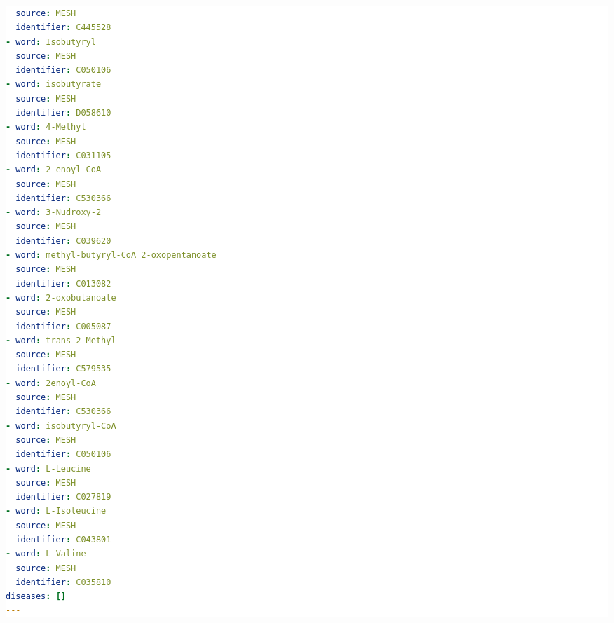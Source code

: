 ```yaml
  source: MESH
  identifier: C445528
- word: Isobutyryl
  source: MESH
  identifier: C050106
- word: isobutyrate
  source: MESH
  identifier: D058610
- word: 4-Methyl
  source: MESH
  identifier: C031105
- word: 2-enoyl-CoA
  source: MESH
  identifier: C530366
- word: 3-Nudroxy-2
  source: MESH
  identifier: C039620
- word: methyl-butyryl-CoA 2-oxopentanoate
  source: MESH
  identifier: C013082
- word: 2-oxobutanoate
  source: MESH
  identifier: C005087
- word: trans-2-Methyl
  source: MESH
  identifier: C579535
- word: 2enoyl-CoA
  source: MESH
  identifier: C530366
- word: isobutyryl-CoA
  source: MESH
  identifier: C050106
- word: L-Leucine
  source: MESH
  identifier: C027819
- word: L-Isoleucine
  source: MESH
  identifier: C043801
- word: L-Valine
  source: MESH
  identifier: C035810
diseases: []
---
```

